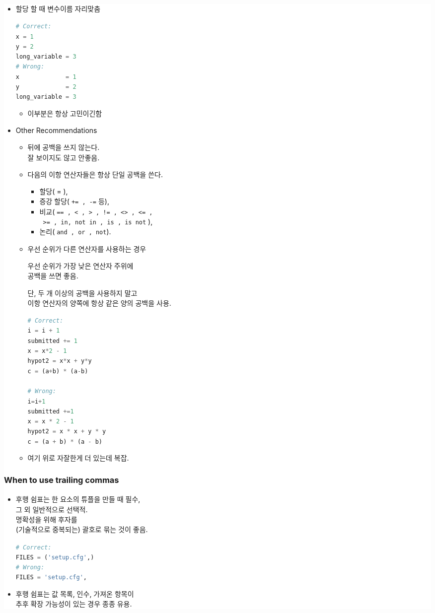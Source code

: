   - 할당 할 때 변수이름 자리맞춤
    ```python
    # Correct:
    x = 1
    y = 2
    long_variable = 3
    # Wrong:
    x             = 1
    y             = 2
    long_variable = 3
    ```
    - 이부분은 항상 고민이긴함

- Other Recommendations 
  - 뒤에 공백을 쓰지 않는다.  
  잘 보이지도 않고 안좋음.
  - 다음의 이항 연산자들은 항상 단일 공백을 쓴다.
    - 할당( = ), 
    - 증강 할당( ```+= , -=``` 등), 
    - 비교( ```== , < , > , != , <> , <= ,```   
    ``` >= , in, not in , is , is not``` ), 
    - 논리( ```and , or , not```).
  - 우선 순위가 다른 연산자를 사용하는 경우  
    
    우선 순위가 가장 낮은 연산자 주위에  
    공백을 쓰면 좋음.  
   
    단, 두 개 이상의 공백을 사용하지 말고  
    이항 연산자의 양쪽에 항상 같은 양의 공백을 사용.
    ```python
    # Correct:
    i = i + 1
    submitted += 1
    x = x*2 - 1
    hypot2 = x*x + y*y
    c = (a+b) * (a-b)

    # Wrong:
    i=i+1
    submitted +=1
    x = x * 2 - 1
    hypot2 = x * x + y * y
    c = (a + b) * (a - b)
    ```
  - 여기 위로 자잘한게 더 있는데 복잡.

### When to use trailing commas
- 후행 쉼표는 한 요소의 튜플을 만들 때 필수,  
그 외 일반적으로 선택적.  
명확성을 위해 후자를  
(기술적으로 중복되는) 괄호로 묶는 것이 좋음.
  ```python
  # Correct:
  FILES = ('setup.cfg',)
  # Wrong:
  FILES = 'setup.cfg',
  ```
- 후행 쉼표는 값 목록, 인수, 가져온 항목이  
추후 확장 가능성이 있는 경우 종종 유용.  